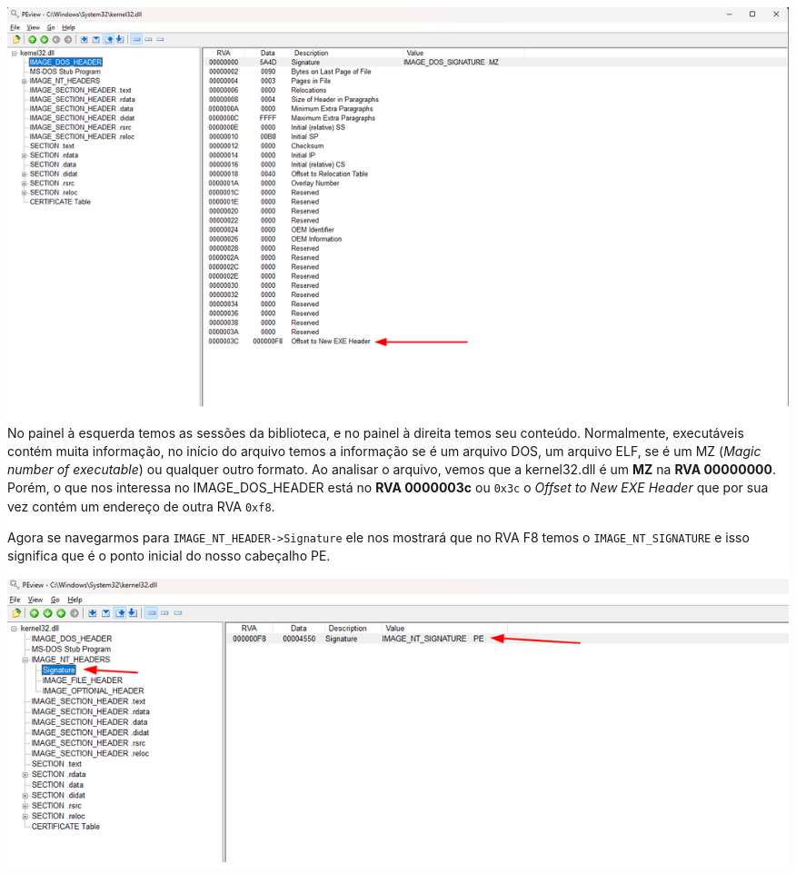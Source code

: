 ![](/img/posts/Pasted%20image%2020240718101528.png)

No painel à esquerda temos as sessões da biblioteca, e no painel à direita temos seu conteúdo. Normalmente, executáveis contém muita informação, no início do arquivo temos a informação se é um arquivo DOS, um arquivo ELF, se é um MZ (*Magic number of executable*) ou qualquer outro formato. Ao analisar o arquivo, vemos que a kernel32.dll é um **MZ** na **RVA 00000000**. Porém, o que nos interessa no IMAGE_DOS_HEADER está no **RVA 0000003c** ou `0x3c` o *Offset to New EXE Header* que por sua vez contém um endereço de outra RVA `0xf8`.

Agora se navegarmos para `IMAGE_NT_HEADER->Signature` ele nos mostrará que no RVA F8 temos o `IMAGE_NT_SIGNATURE` e isso significa que é o ponto inicial do nosso cabeçalho PE. 


![](/img/posts/Pasted%20image%2020240718103740.png)
